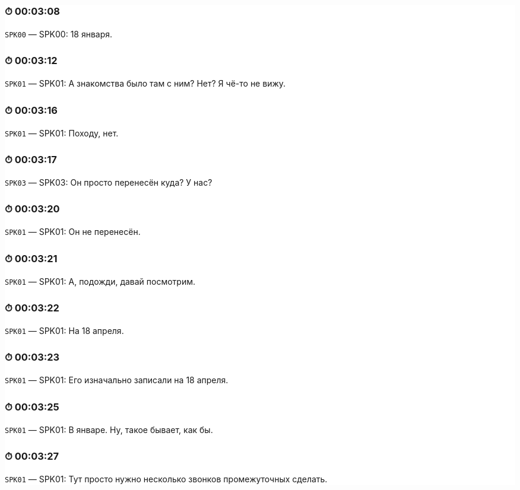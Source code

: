 ### ⏱ 00:03:08

`SPK00` — SPK00:  18 января.

<a id="tc000312"></a>

### ⏱ 00:03:12

`SPK01` — SPK01:  А знакомства было там с ним? Нет? Я чё-то не вижу.

<a id="tc000316"></a>

### ⏱ 00:03:16

`SPK01` — SPK01:  Походу, нет.

<a id="tc000317"></a>

### ⏱ 00:03:17

`SPK03` — SPK03:  Он просто перенесён куда? У нас?

<a id="tc000320"></a>

### ⏱ 00:03:20

`SPK01` — SPK01:  Он не перенесён.

<a id="tc000321"></a>

### ⏱ 00:03:21

`SPK01` — SPK01:  А, подожди, давай посмотрим.

<a id="tc000322"></a>

### ⏱ 00:03:22

`SPK01` — SPK01:  На 18 апреля.

<a id="tc000323"></a>

### ⏱ 00:03:23

`SPK01` — SPK01:  Его изначально записали на 18 апреля.

<a id="tc000325"></a>

### ⏱ 00:03:25

`SPK01` — SPK01:  В январе. Ну, такое бывает, как бы.

<a id="tc000327"></a>

### ⏱ 00:03:27

`SPK01` — SPK01:  Тут просто нужно несколько звонков промежуточных сделать.
